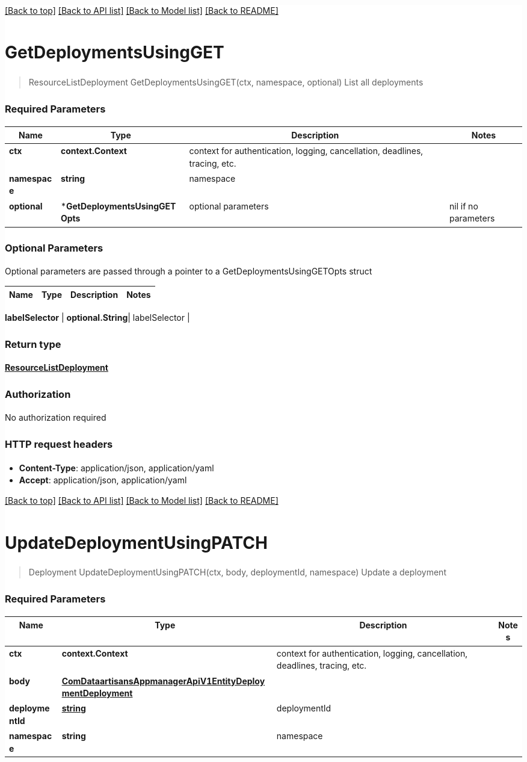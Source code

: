 [[Back to top]](#) [[Back to API list]](../README.md#documentation-for-api-endpoints) [[Back to Model list]](../README.md#documentation-for-models) [[Back to README]](../README.md)

# **GetDeploymentsUsingGET**
> ResourceListDeployment GetDeploymentsUsingGET(ctx, namespace, optional)
List all deployments

### Required Parameters

Name | Type | Description  | Notes
------------- | ------------- | ------------- | -------------
 **ctx** | **context.Context** | context for authentication, logging, cancellation, deadlines, tracing, etc.
  **namespace** | **string**| namespace | 
 **optional** | ***GetDeploymentsUsingGETOpts** | optional parameters | nil if no parameters

### Optional Parameters
Optional parameters are passed through a pointer to a GetDeploymentsUsingGETOpts struct

Name | Type | Description  | Notes
------------- | ------------- | ------------- | -------------

 **labelSelector** | **optional.String**| labelSelector | 

### Return type

[**ResourceListDeployment**](ResourceList«Deployment».md)

### Authorization

No authorization required

### HTTP request headers

 - **Content-Type**: application/json, application/yaml
 - **Accept**: application/json, application/yaml

[[Back to top]](#) [[Back to API list]](../README.md#documentation-for-api-endpoints) [[Back to Model list]](../README.md#documentation-for-models) [[Back to README]](../README.md)

# **UpdateDeploymentUsingPATCH**
> Deployment UpdateDeploymentUsingPATCH(ctx, body, deploymentId, namespace)
Update a deployment

### Required Parameters

Name | Type | Description  | Notes
------------- | ------------- | ------------- | -------------
 **ctx** | **context.Context** | context for authentication, logging, cancellation, deadlines, tracing, etc.
  **body** | [**ComDataartisansAppmanagerApiV1EntityDeploymentDeployment**](ComDataartisansAppmanagerApiV1EntityDeploymentDeployment.md)|  | 
  **deploymentId** | [**string**](.md)| deploymentId | 
  **namespace** | **string**| namespace | 
